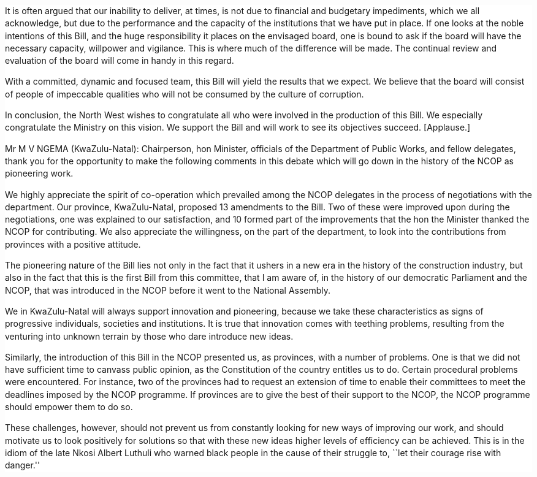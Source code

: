 It is often argued that our inability to deliver, at times, is not due to
financial and budgetary impediments, which we all acknowledge, but due to
the performance and the capacity of the institutions that we have put in
place. If one looks at the noble intentions of this Bill, and the huge
responsibility it places on the envisaged board, one is bound to ask if the
board will have the necessary capacity, willpower and vigilance. This is
where much of the difference will be made. The continual review and
evaluation of the board will come in handy in this regard.

With a committed, dynamic and focused team, this Bill will yield the
results that we expect. We believe that the board will consist of people of
impeccable qualities who will not be consumed by the culture of corruption.

In conclusion, the North West wishes to congratulate all who were involved
in the production of this Bill. We especially congratulate the Ministry on
this vision. We support the Bill and will work to see its objectives
succeed. [Applause.]

Mr M V NGEMA (KwaZulu-Natal): Chairperson, hon Minister, officials of the
Department of Public Works, and fellow delegates, thank you for the
opportunity to make the following comments in this debate which will go
down in the history of the NCOP as pioneering work.

We highly appreciate the spirit of co-operation which prevailed among the
NCOP delegates in the process of negotiations with the department. Our
province, KwaZulu-Natal, proposed 13 amendments to the Bill. Two of these
were improved upon during the negotiations, one was explained to our
satisfaction, and 10 formed part of the improvements that the hon the
Minister thanked the NCOP for contributing. We also appreciate the
willingness, on the part of the department, to look into the contributions
from provinces with a positive attitude.

The pioneering nature of the Bill lies not only in the fact that it ushers
in a new era in the history of the construction industry, but also in the
fact that this is the first Bill from this committee, that I am aware of,
in the history of our democratic Parliament and the NCOP, that was
introduced in the NCOP before it went to the National Assembly.

We in KwaZulu-Natal will always support innovation and pioneering, because
we take these characteristics as signs of progressive individuals,
societies and institutions. It is true that innovation comes with teething
problems, resulting from the venturing into unknown terrain by those who
dare introduce new ideas.

Similarly, the introduction of this Bill in the NCOP presented us, as
provinces, with a number of problems. One is that we did not have
sufficient time to canvass public opinion, as the Constitution of the
country entitles us to do. Certain procedural problems were encountered.
For instance, two of the provinces had to request an extension of time to
enable their committees to meet the deadlines imposed by the NCOP
programme. If provinces are to give the best of their support to the NCOP,
the NCOP programme should empower them to do so.

These challenges, however, should not prevent us from constantly looking
for new ways of improving our work, and should motivate us to look
positively for solutions so that with these new ideas higher levels of
efficiency can be achieved. This is in the idiom of the late Nkosi Albert
Luthuli who warned black people in the cause of their struggle to, ``let
their courage rise with danger.''
